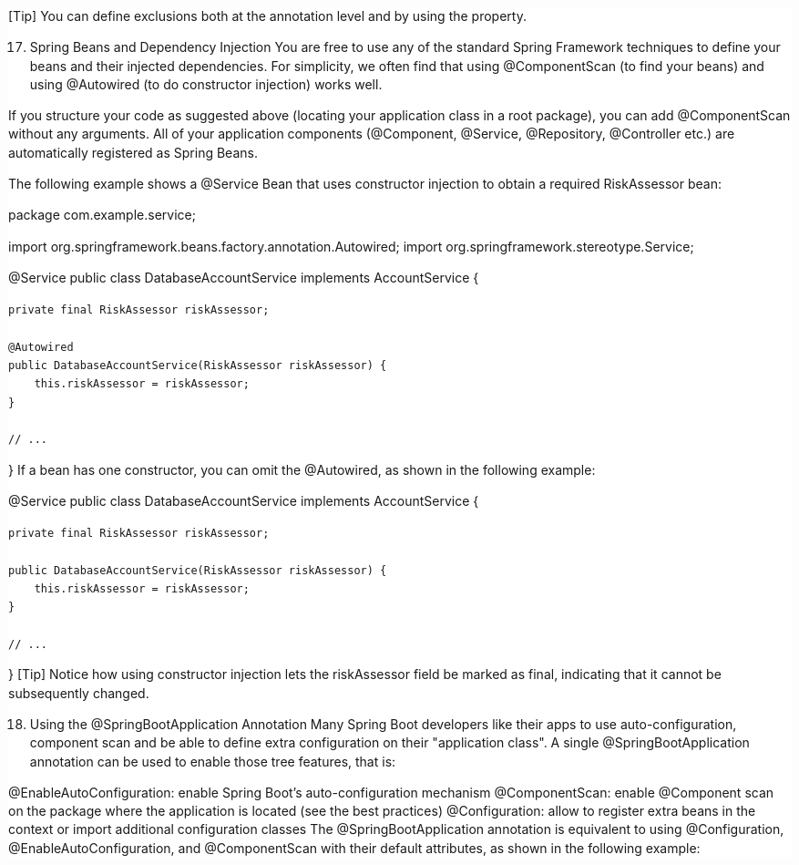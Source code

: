 [Tip]
You can define exclusions both at the annotation level and by using the property.

17. Spring Beans and Dependency Injection
You are free to use any of the standard Spring Framework techniques to define your beans and their injected dependencies. For simplicity, we often find that using @ComponentScan (to find your beans) and using @Autowired (to do constructor injection) works well.

If you structure your code as suggested above (locating your application class in a root package), you can add @ComponentScan without any arguments. All of your application components (@Component, @Service, @Repository, @Controller etc.) are automatically registered as Spring Beans.

The following example shows a @Service Bean that uses constructor injection to obtain a required RiskAssessor bean:

package com.example.service;

import org.springframework.beans.factory.annotation.Autowired;
import org.springframework.stereotype.Service;

@Service
public class DatabaseAccountService implements AccountService {

	private final RiskAssessor riskAssessor;

	@Autowired
	public DatabaseAccountService(RiskAssessor riskAssessor) {
		this.riskAssessor = riskAssessor;
	}

	// ...

}
If a bean has one constructor, you can omit the @Autowired, as shown in the following example:

@Service
public class DatabaseAccountService implements AccountService {

	private final RiskAssessor riskAssessor;

	public DatabaseAccountService(RiskAssessor riskAssessor) {
		this.riskAssessor = riskAssessor;
	}

	// ...

}
[Tip]
Notice how using constructor injection lets the riskAssessor field be marked as final, indicating that it cannot be subsequently changed.

18. Using the @SpringBootApplication Annotation
Many Spring Boot developers like their apps to use auto-configuration, component scan and be able to define extra configuration on their "application class". A single @SpringBootApplication annotation can be used to enable those tree features, that is:

@EnableAutoConfiguration: enable Spring Boot’s auto-configuration mechanism
@ComponentScan: enable @Component scan on the package where the application is located (see the best practices)
@Configuration: allow to register extra beans in the context or import additional configuration classes
The @SpringBootApplication annotation is equivalent to using @Configuration, @EnableAutoConfiguration, and @ComponentScan with their default attributes, as shown in the following example:
